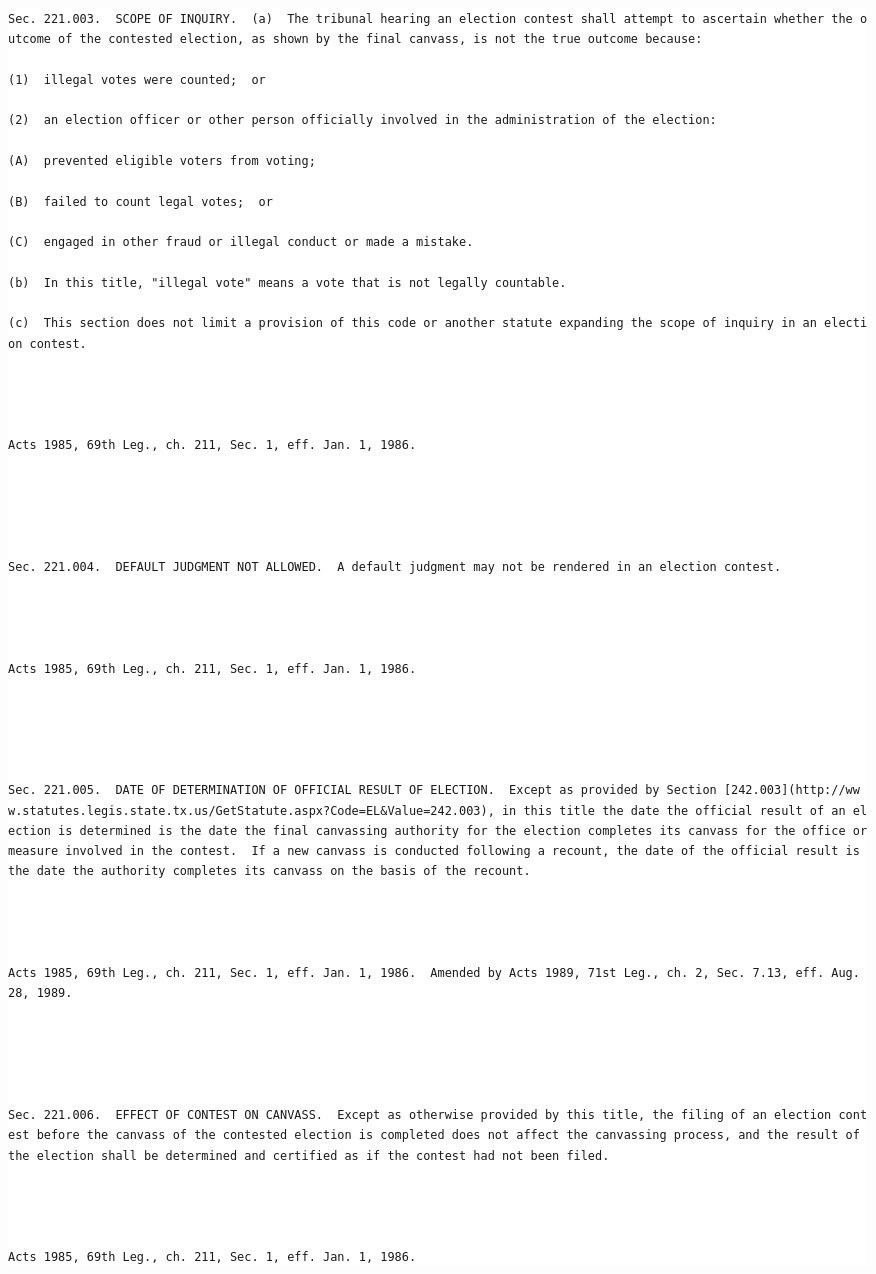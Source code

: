     
    Sec. 221.003.  SCOPE OF INQUIRY.  (a)  The tribunal hearing an election contest shall attempt to ascertain whether the outcome of the contested election, as shown by the final canvass, is not the true outcome because:
    
    (1)  illegal votes were counted;  or
    
    (2)  an election officer or other person officially involved in the administration of the election:
    
    (A)  prevented eligible voters from voting;
    
    (B)  failed to count legal votes;  or
    
    (C)  engaged in other fraud or illegal conduct or made a mistake.
    
    (b)  In this title, "illegal vote" means a vote that is not legally countable.
    
    (c)  This section does not limit a provision of this code or another statute expanding the scope of inquiry in an election contest.
    
    
    
    
    Acts 1985, 69th Leg., ch. 211, Sec. 1, eff. Jan. 1, 1986.
    
    
    
    
    
    Sec. 221.004.  DEFAULT JUDGMENT NOT ALLOWED.  A default judgment may not be rendered in an election contest.
    
    
    
    
    Acts 1985, 69th Leg., ch. 211, Sec. 1, eff. Jan. 1, 1986.
    
    
    
    
    
    Sec. 221.005.  DATE OF DETERMINATION OF OFFICIAL RESULT OF ELECTION.  Except as provided by Section [242.003](http://www.statutes.legis.state.tx.us/GetStatute.aspx?Code=EL&Value=242.003), in this title the date the official result of an election is determined is the date the final canvassing authority for the election completes its canvass for the office or measure involved in the contest.  If a new canvass is conducted following a recount, the date of the official result is the date the authority completes its canvass on the basis of the recount.
    
    
    
    
    Acts 1985, 69th Leg., ch. 211, Sec. 1, eff. Jan. 1, 1986.  Amended by Acts 1989, 71st Leg., ch. 2, Sec. 7.13, eff. Aug. 28, 1989.
    
    
    
    
    
    Sec. 221.006.  EFFECT OF CONTEST ON CANVASS.  Except as otherwise provided by this title, the filing of an election contest before the canvass of the contested election is completed does not affect the canvassing process, and the result of the election shall be determined and certified as if the contest had not been filed.
    
    
    
    
    Acts 1985, 69th Leg., ch. 211, Sec. 1, eff. Jan. 1, 1986.
    
    
    